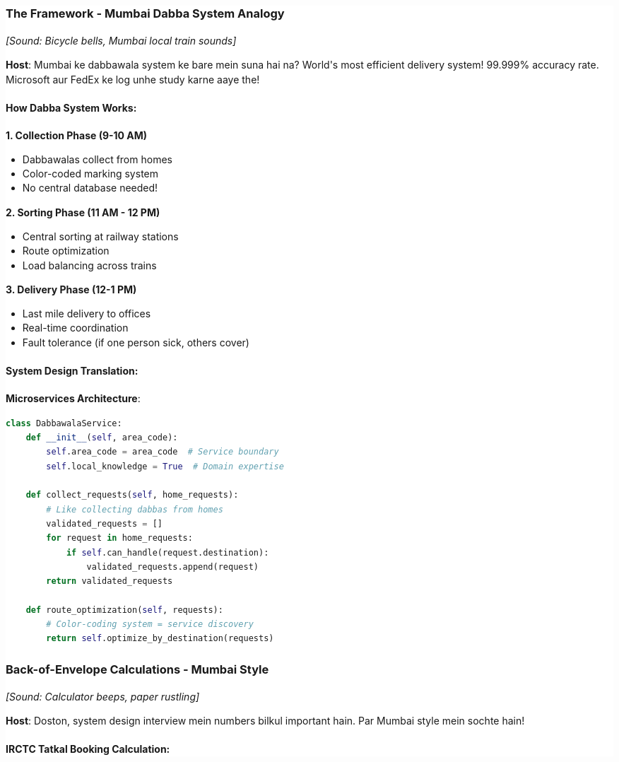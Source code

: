 ### The Framework - Mumbai Dabba System Analogy

*[Sound: Bicycle bells, Mumbai local train sounds]*

**Host**: Mumbai ke dabbawala system ke bare mein suna hai na? World's most efficient delivery system! 99.999% accuracy rate. Microsoft aur FedEx ke log unhe study karne aaye the!

#### How Dabba System Works:

**1. Collection Phase (9-10 AM)**
- Dabbawalas collect from homes
- Color-coded marking system
- No central database needed!

**2. Sorting Phase (11 AM - 12 PM)**  
- Central sorting at railway stations
- Route optimization
- Load balancing across trains

**3. Delivery Phase (12-1 PM)**
- Last mile delivery to offices
- Real-time coordination
- Fault tolerance (if one person sick, others cover)

#### System Design Translation:

**Microservices Architecture**:
```python
class DabbawalaService:
    def __init__(self, area_code):
        self.area_code = area_code  # Service boundary
        self.local_knowledge = True  # Domain expertise
        
    def collect_requests(self, home_requests):
        # Like collecting dabbas from homes
        validated_requests = []
        for request in home_requests:
            if self.can_handle(request.destination):
                validated_requests.append(request)
        return validated_requests
    
    def route_optimization(self, requests):
        # Color-coding system = service discovery
        return self.optimize_by_destination(requests)
```

### Back-of-Envelope Calculations - Mumbai Style

*[Sound: Calculator beeps, paper rustling]*

**Host**: Doston, system design interview mein numbers bilkul important hain. Par Mumbai style mein sochte hain!

#### IRCTC Tatkal Booking Calculation:
